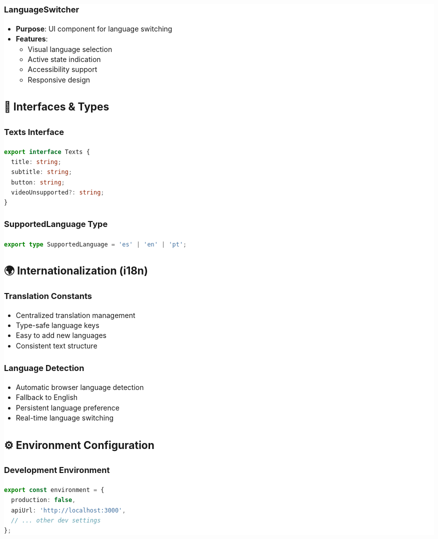 ### **LanguageSwitcher**
- **Purpose**: UI component for language switching
- **Features**:
  - Visual language selection
  - Active state indication
  - Accessibility support
  - Responsive design

## 📝 **Interfaces & Types**

### **Texts Interface**
```typescript
export interface Texts {
  title: string;
  subtitle: string;
  button: string;
  videoUnsupported?: string;
}
```

### **SupportedLanguage Type**
```typescript
export type SupportedLanguage = 'es' | 'en' | 'pt';
```

## 🌍 **Internationalization (i18n)**

### **Translation Constants**
- Centralized translation management
- Type-safe language keys
- Easy to add new languages
- Consistent text structure

### **Language Detection**
- Automatic browser language detection
- Fallback to English
- Persistent language preference
- Real-time language switching

## ⚙️ **Environment Configuration**

### **Development Environment**
```typescript
export const environment = {
  production: false,
  apiUrl: 'http://localhost:3000',
  // ... other dev settings
};
```
